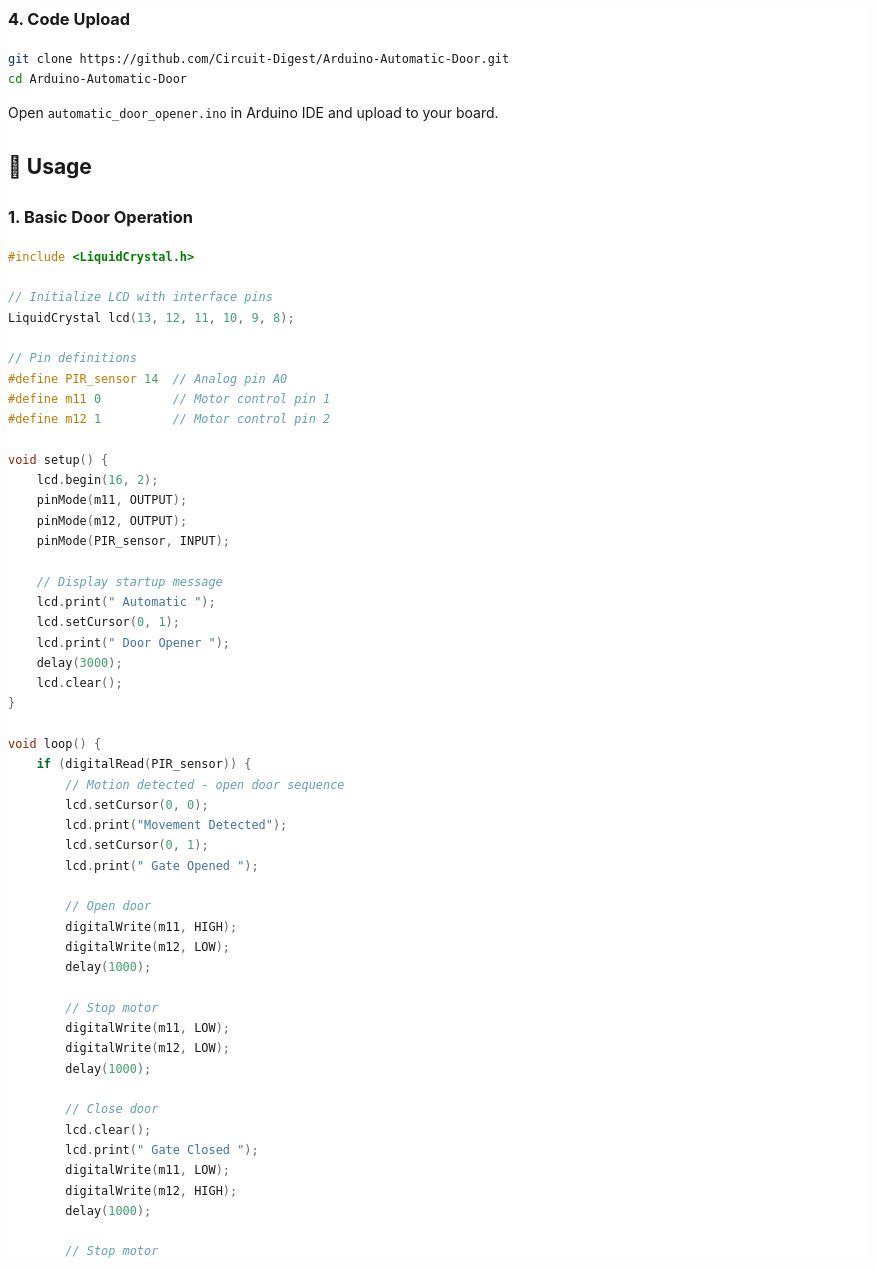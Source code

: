 ### 4. Code Upload

```bash
git clone https://github.com/Circuit-Digest/Arduino-Automatic-Door.git
cd Arduino-Automatic-Door
```

Open `automatic_door_opener.ino` in Arduino IDE and upload to your board.

🎯 Usage
--------

### 1. Basic Door Operation

```cpp
#include <LiquidCrystal.h>

// Initialize LCD with interface pins
LiquidCrystal lcd(13, 12, 11, 10, 9, 8);

// Pin definitions
#define PIR_sensor 14  // Analog pin A0
#define m11 0          // Motor control pin 1
#define m12 1          // Motor control pin 2

void setup() {
    lcd.begin(16, 2);
    pinMode(m11, OUTPUT);
    pinMode(m12, OUTPUT);
    pinMode(PIR_sensor, INPUT);
    
    // Display startup message
    lcd.print(" Automatic ");
    lcd.setCursor(0, 1);
    lcd.print(" Door Opener ");
    delay(3000);
    lcd.clear();
}

void loop() {
    if (digitalRead(PIR_sensor)) {
        // Motion detected - open door sequence
        lcd.setCursor(0, 0);
        lcd.print("Movement Detected");
        lcd.setCursor(0, 1);
        lcd.print(" Gate Opened ");
        
        // Open door
        digitalWrite(m11, HIGH);
        digitalWrite(m12, LOW);
        delay(1000);
        
        // Stop motor
        digitalWrite(m11, LOW);
        digitalWrite(m12, LOW);
        delay(1000);
        
        // Close door
        lcd.clear();
        lcd.print(" Gate Closed ");
        digitalWrite(m11, LOW);
        digitalWrite(m12, HIGH);
        delay(1000);
        
        // Stop motor
```